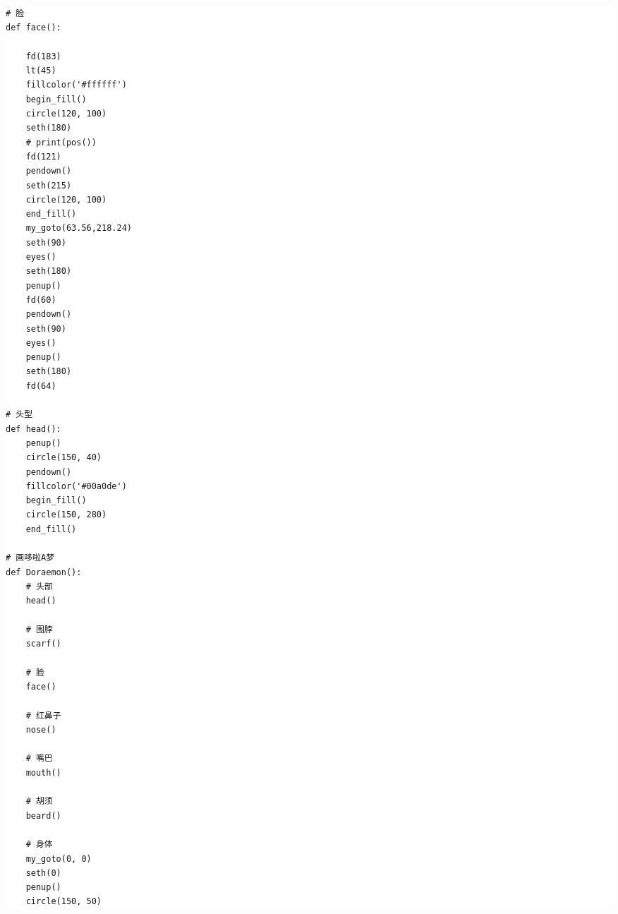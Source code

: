 ```
# 脸
def face():

    fd(183)
    lt(45)
    fillcolor('#ffffff')
    begin_fill()
    circle(120, 100)
    seth(180)
    # print(pos())
    fd(121)
    pendown()
    seth(215)
    circle(120, 100)
    end_fill()
    my_goto(63.56,218.24)
    seth(90)
    eyes()
    seth(180)
    penup()
    fd(60)
    pendown()
    seth(90)
    eyes()
    penup()
    seth(180)
    fd(64)

# 头型
def head():
    penup()
    circle(150, 40)
    pendown()
    fillcolor('#00a0de')
    begin_fill()
    circle(150, 280)
    end_fill()

# 画哆啦A梦
def Doraemon():
    # 头部
    head()

    # 围脖
    scarf()

    # 脸
    face()

    # 红鼻子
    nose()

    # 嘴巴
    mouth()

    # 胡须
    beard()

    # 身体
    my_goto(0, 0)
    seth(0)
    penup()
    circle(150, 50)
```